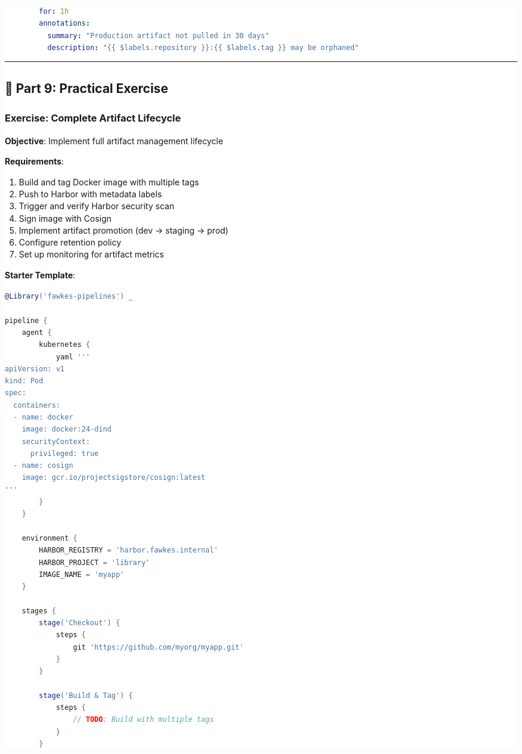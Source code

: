 ```yaml
        for: 1h
        annotations:
          summary: "Production artifact not pulled in 30 days"
          description: "{{ $labels.repository }}:{{ $labels.tag }} may be orphaned"
```

---

## 💪 Part 9: Practical Exercise

### Exercise: Complete Artifact Lifecycle

**Objective**: Implement full artifact management lifecycle

**Requirements**:
1. Build and tag Docker image with multiple tags
2. Push to Harbor with metadata labels
3. Trigger and verify Harbor security scan
4. Sign image with Cosign
5. Implement artifact promotion (dev → staging → prod)
6. Configure retention policy
7. Set up monitoring for artifact metrics

**Starter Template**:

```groovy
@Library('fawkes-pipelines') _

pipeline {
    agent {
        kubernetes {
            yaml '''
apiVersion: v1
kind: Pod
spec:
  containers:
  - name: docker
    image: docker:24-dind
    securityContext:
      privileged: true
  - name: cosign
    image: gcr.io/projectsigstore/cosign:latest
'''
        }
    }
    
    environment {
        HARBOR_REGISTRY = 'harbor.fawkes.internal'
        HARBOR_PROJECT = 'library'
        IMAGE_NAME = 'myapp'
    }
    
    stages {
        stage('Checkout') {
            steps {
                git 'https://github.com/myorg/myapp.git'
            }
        }
        
        stage('Build & Tag') {
            steps {
                // TODO: Build with multiple tags
            }
        }
```